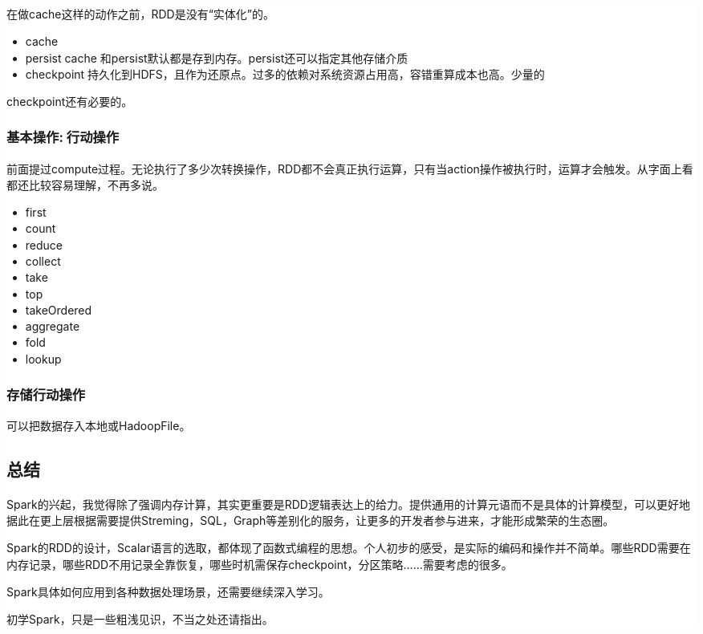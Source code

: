 在做cache这样的动作之前，RDD是没有“实体化”的。

-   cache
-   persist    cache 和persist默认都是存到内存。persist还可以指定其他存储介质
-   checkpoint  持久化到HDFS，且作为还原点。过多的依赖对系统资源占用高，容错重算成本也高。少量的

checkpoint还有必要的。

### 基本操作: 行动操作

前面提过compute过程。无论执行了多少次转换操作，RDD都不会真正执行运算，只有当action操作被执行时，运算才会触发。从字面上看都还比较容易理解，不再多说。

-   first
-   count
-   reduce
-   collect
-   take
-   top
-   takeOrdered
-   aggregate
-   fold
-   lookup

### 存储行动操作

可以把数据存入本地或HadoopFile。

## 总结

Spark的兴起，我觉得除了强调内存计算，其实更重要是RDD逻辑表达上的给力。提供通用的计算元语而不是具体的计算模型，可以更好地据此在更上层根据需要提供Streming，SQL，Graph等差别化的服务，让更多的开发者参与进来，才能形成繁荣的生态圈。

Spark的RDD的设计，Scalar语言的选取，都体现了函数式编程的思想。个人初步的感受，是实际的编码和操作并不简单。哪些RDD需要在内存记录，哪些RDD不用记录全靠恢复，哪些时机需保存checkpoint，分区策略……需要考虑的很多。

Spark具体如何应用到各种数据处理场景，还需要继续深入学习。

初学Spark，只是一些粗浅见识，不当之处还请指出。



